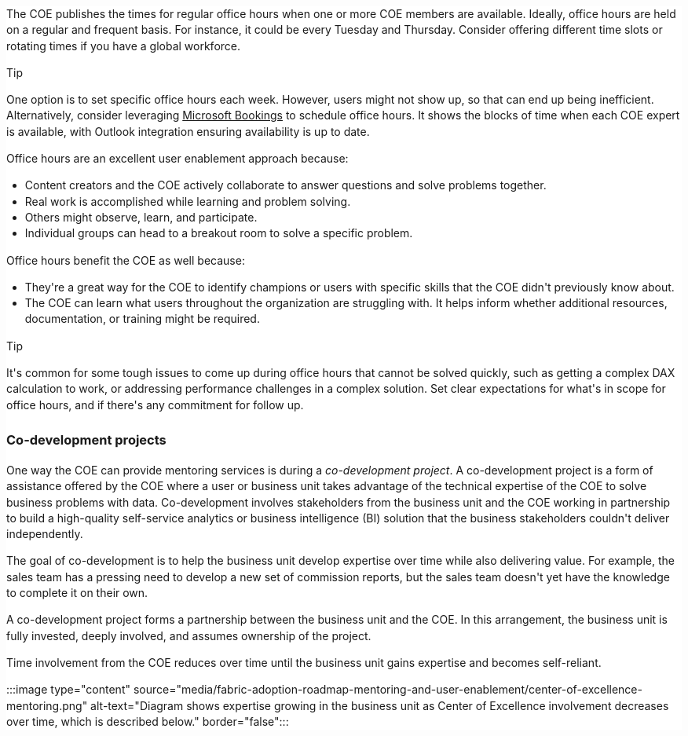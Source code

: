 The COE publishes the times for regular office hours when one or more COE members are available. Ideally, office hours are held on a regular and frequent basis. For instance, it could be every Tuesday and Thursday. Consider offering different time slots or rotating times if you have a global workforce.

> [!TIP]
> One option is to set specific office hours each week. However, users might not show up, so that can end up being inefficient. Alternatively, consider leveraging [Microsoft Bookings](https://www.microsoft.com/microsoft-365/business/scheduling-and-booking-app) to schedule office hours. It shows the blocks of time when each COE expert is available, with Outlook integration ensuring availability is up to date.

Office hours are an excellent user enablement approach because:

- Content creators and the COE actively collaborate to answer questions and solve problems together.
- Real work is accomplished while learning and problem solving.
- Others might observe, learn, and participate.
- Individual groups can head to a breakout room to solve a specific problem.

Office hours benefit the COE as well because:

- They're a great way for the COE to identify champions or users with specific skills that the COE didn't previously know about.
- The COE can learn what users throughout the organization are struggling with. It helps inform whether additional resources, documentation, or training might be required.

> [!TIP]
> It's common for some tough issues to come up during office hours that cannot be solved quickly, such as getting a complex DAX calculation to work, or addressing performance challenges in a complex solution. Set clear expectations for what's in scope for office hours, and if there's any commitment for follow up.

### Co-development projects

One way the COE can provide mentoring services is during a _co-development project_. A co-development project is a form of assistance offered by the COE where a user or business unit takes advantage of the technical expertise of the COE to solve business problems with data. Co-development involves stakeholders from the business unit and the COE working in partnership to build a high-quality self-service analytics or business intelligence (BI) solution that the business stakeholders couldn't deliver independently.

The goal of co-development is to help the business unit develop expertise over time while also delivering value. For example, the sales team has a pressing need to develop a new set of commission reports, but the sales team doesn't yet have the knowledge to complete it on their own.

A co-development project forms a partnership between the business unit and the COE. In this arrangement, the business unit is fully invested, deeply involved, and assumes ownership of the project.

Time involvement from the COE reduces over time until the business unit gains expertise and becomes self-reliant.

:::image type="content" source="media/fabric-adoption-roadmap-mentoring-and-user-enablement/center-of-excellence-mentoring.png" alt-text="Diagram shows expertise growing in the business unit as Center of Excellence involvement decreases over time, which is described below." border="false":::
